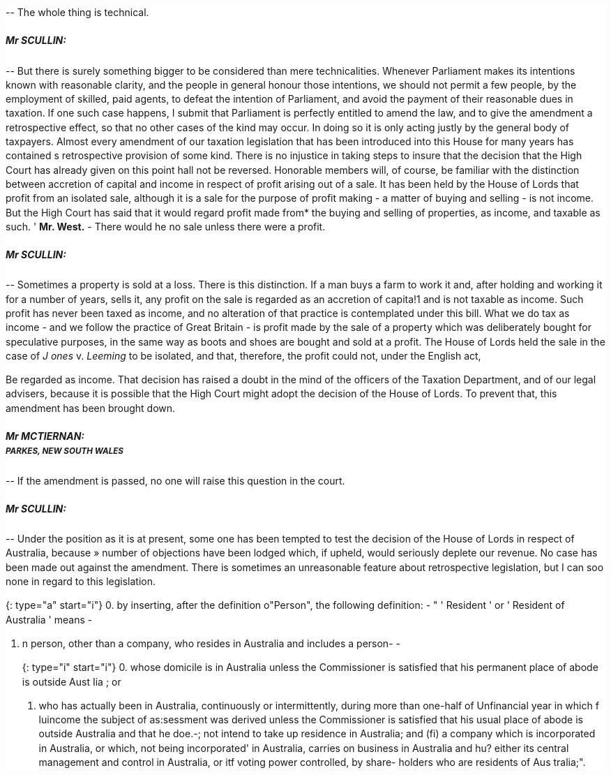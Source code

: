 --  The whole thing is technical. 

##### Mr SCULLIN:

-- But there is surely something bigger to be considered than mere technicalities. Whenever Parliament makes its intentions known with reasonable clarity, and the people in general honour those intentions, we should not permit a few people, by the employment of skilled, paid agents, to defeat the intention of Parliament, and avoid the payment of their reasonable dues in taxation. If one such case happens, I submit that Parliament is perfectly entitled to amend the law, and to give the amendment a retrospective effect, so that no other cases of the kind may occur. In doing so it is only acting justly by the general body of taxpayers. Almost every amendment of our taxation legislation that has been introduced into this House for many years has contained s retrospective provision of some kind. There is no injustice in taking steps to insure that the decision that the High Court has already given on this point hall not be reversed. Honorable members will, of course, be familiar with the distinction between accretion of capital and income in respect of profit arising out  of a  sale. It has been held by the House  of  Lords that profit from an isolated sale, although it is a sale for the purpose of profit making - a matter  of  buying and selling - is not income. But the High Court has said that it would regard profit made from* the buying and selling of properties, as income, and taxable as such.  '  **Mr. West.**  - There would he no sale unless there were a profit. 

##### Mr SCULLIN:

-- Sometimes a property is sold at a loss. There is this distinction. If a man buys a farm to work it and, after holding and working it for a number of years, sells it, any profit on the sale is regarded as an accretion of capita!1 and is not taxable as income. Such profit has never been taxed as income, and no alteration of that practice is contemplated under this bill. What we do tax as income - and we follow the practice of Great Britain - is profit made by the sale of a property which was deliberately bought for speculative purposes, in the same way as boots and shoes are bought and sold at a profit. The House of Lords held the sale in the case of  *J ones*  v.  *Leeming*  to be isolated, and that, therefore, the profit could not, under the English act, 

Be  regarded as income. That decision has raised a doubt in the mind of the officers of the Taxation Department, and of our legal advisers, because it is possible that the High Court might adopt the decision of the House of Lords. To prevent that, this amendment has been brought down. 

##### Mr MCTIERNAN:<br><small class="text-muted">PARKES, NEW SOUTH WALES</small>

-- If the amendment is passed, no one will raise this question in the court. 

##### Mr SCULLIN:

-- Under the position as it is at present, some one has been tempted to test the decision of the House of Lords in respect of Australia, because » number of objections have been lodged which, if upheld, would seriously deplete our revenue. No case has been made out against the amendment. There is sometimes an unreasonable feature about retrospective legislation, but I can soo none in regard to this legislation. 

{: type="a" start="i"}
0. by inserting, after the definition  o"Person",  the following definition: - " ' Resident ' or ' Resident of Australia ' means - 
1. n person, other than a company, who resides in Australia and includes a person- - 

    {: type="i" start="i"}
    0. whose domicile is in Australia unless the Commissioner is satisfied  that  his permanent place of abode is outside Aust Iia ; or 
    1. who has actually been in Australia, continuously or intermittently, during more than one-half of Unfinancial year in which f luincome the subject of as:sessment was derived unless the Commissioner is satisfied that his usual place of abode is outside Australia and that he doe.-; not intend to take up residence in Australia; and (fi) a company which is incorporated in Australia, or which, not  being  incorporated' in Australia, carries on business in Australia and hu? either its central management and control in Australia, or itf voting power controlled, by share-  holders who are residents of Aus tralia;". 

